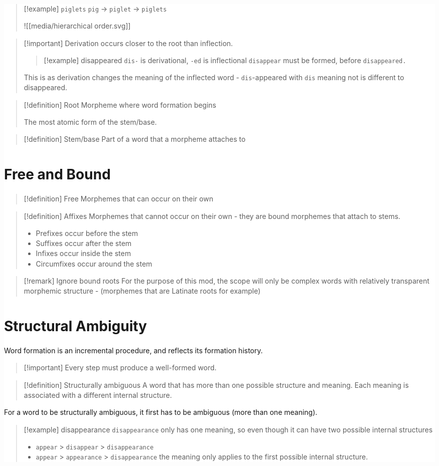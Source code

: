 > [!example] `piglets`
> `pig` -> `piglet` -> `piglets`
>
>![[media/hierarchical order.svg]]

> [!important] Derivation occurs closer to the root than inflection.
> 
> > [!example] disappeared
> > `dis-` is derivational, `-ed` is inflectional
> > `disappear` must be formed, before `disappeared.`
> 
> This is as derivation changes the meaning of the inflected word - `dis`-appeared with `dis` meaning not is different to disappeared.

> [!definition] Root
> Morpheme where word formation begins
> 
> The most atomic form of the stem/base.

> [!definition] Stem/base
> Part of a word that a morpheme attaches to
# Free and Bound

> [!definition] Free
> Morphemes that can occur on their own

> [!definition] Affixes
> Morphemes that cannot occur on their own - they are bound morphemes that attach to stems.
> 
> - Prefixes occur before the stem
> - Suffixes occur after the stem
> - Infixes occur inside the stem
> - Circumfixes occur around the stem

> [!remark] Ignore bound roots
> For the purpose of this mod, the scope will only be complex words with relatively transparent morphemic structure - (morphemes that are Latinate roots for example)

# Structural Ambiguity
Word formation is an incremental procedure, and reflects its formation history.

> [!important] Every step must produce a well-formed word.

> [!definition] Structurally ambiguous
> A word that has more than one possible structure and meaning. Each meaning is associated with a different internal structure.

For a word to be structurally ambiguous, it first has to be ambiguous (more than one meaning). 

> [!example] disappearance
> `disappearance` only has one meaning, so even though it can have two possible internal structures
> - `appear` > `disappear` > `disappearance`
> - `appear` > `appearance` > `disappearance`
> the meaning only applies to the first possible internal structure.
